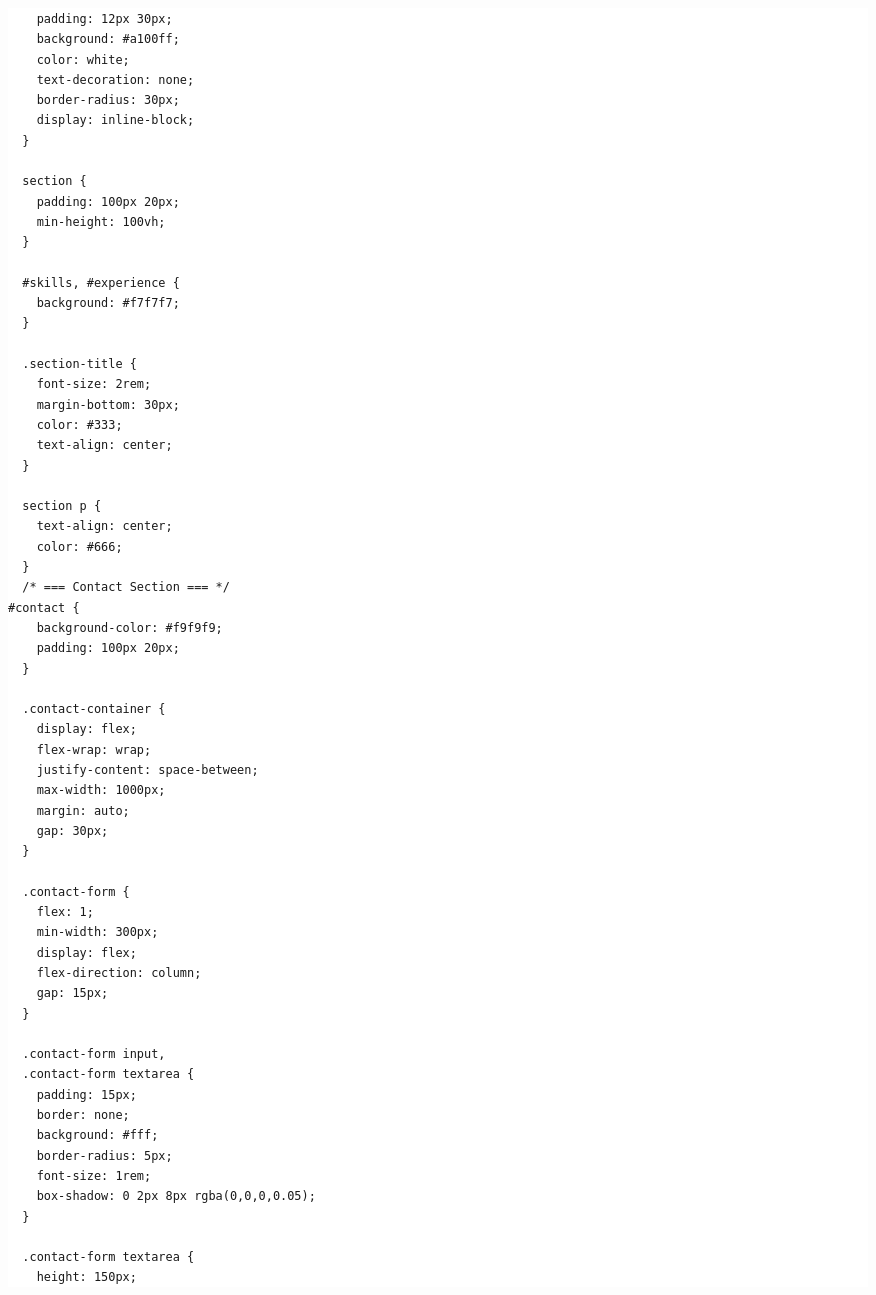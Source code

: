 ```
    padding: 12px 30px;
    background: #a100ff;
    color: white;
    text-decoration: none;
    border-radius: 30px;
    display: inline-block;
  }
  
  section {
    padding: 100px 20px;
    min-height: 100vh;
  }
  
  #skills, #experience {
    background: #f7f7f7;
  }
  
  .section-title {
    font-size: 2rem;
    margin-bottom: 30px;
    color: #333;
    text-align: center;
  }
  
  section p {
    text-align: center;
    color: #666;
  }
  /* === Contact Section === */
#contact {
    background-color: #f9f9f9;
    padding: 100px 20px;
  }
  
  .contact-container {
    display: flex;
    flex-wrap: wrap;
    justify-content: space-between;
    max-width: 1000px;
    margin: auto;
    gap: 30px;
  }
  
  .contact-form {
    flex: 1;
    min-width: 300px;
    display: flex;
    flex-direction: column;
    gap: 15px;
  }
  
  .contact-form input,
  .contact-form textarea {
    padding: 15px;
    border: none;
    background: #fff;
    border-radius: 5px;
    font-size: 1rem;
    box-shadow: 0 2px 8px rgba(0,0,0,0.05);
  }
  
  .contact-form textarea {
    height: 150px;
```